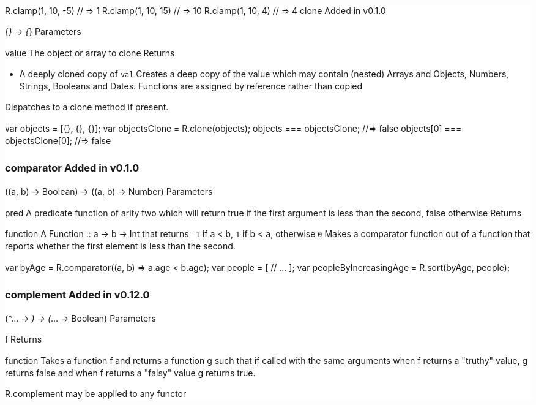 R.clamp(1, 10, -5) // => 1
R.clamp(1, 10, 15) // => 10
R.clamp(1, 10, 4)  // => 4
clone Added in v0.1.0

{*} → {*}
Parameters

value
The object or array to clone
Returns

* A deeply cloned copy of `val`
Creates a deep copy of the value which may contain (nested) Arrays and Objects, Numbers, Strings, Booleans and Dates. Functions are assigned by reference rather than copied

Dispatches to a clone method if present.

var objects = [{}, {}, {}];
var objectsClone = R.clone(objects);
objects === objectsClone; //=> false
objects[0] === objectsClone[0]; //=> false

### comparator Added in v0.1.0

((a, b) → Boolean) → ((a, b) → Number)
Parameters

pred
A predicate function of arity two which will return true if the first argument is less than the second, false otherwise
Returns

function A Function :: a -> b -> Int that returns `-1` if a < b, `1` if b < a, otherwise `0`
Makes a comparator function out of a function that reports whether the first element is less than the second.

var byAge = R.comparator((a, b) => a.age < b.age);
var people = [
  // ...
];
var peopleByIncreasingAge = R.sort(byAge, people);

### complement Added in v0.12.0

(*… → *) → (*… → Boolean)
Parameters

f
Returns

function
Takes a function f and returns a function g such that if called with the same arguments when f returns a "truthy" value, g returns false and when f returns a "falsy" value g returns true.

R.complement may be applied to any functor
